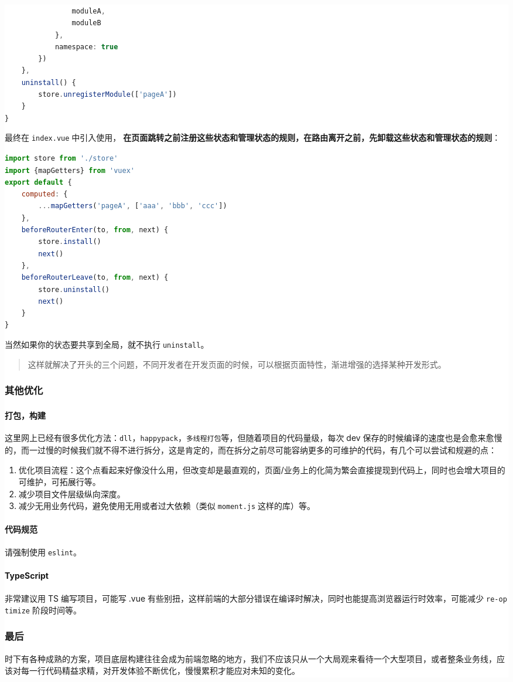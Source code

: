 ```js
                moduleA,
                moduleB
            },
            namespace: true
        })
    },
    uninstall() {
        store.unregisterModule(['pageA'])
    }
}

```

最终在 `index.vue` 中引入使用， **在页面跳转之前注册这些状态和管理状态的规则，在路由离开之前，先卸载这些状态和管理状态的规则**：
```js
import store from './store'
import {mapGetters} from 'vuex'
export default {
    computed: {
        ...mapGetters('pageA', ['aaa', 'bbb', 'ccc'])
    },
    beforeRouterEnter(to, from, next) {
        store.install()
        next()
    },
    beforeRouterLeave(to, from, next) {
        store.uninstall()
        next()
    }
}
```
当然如果你的状态要共享到全局，就不执行 `uninstall`。

> 这样就解决了开头的三个问题，不同开发者在开发页面的时候，可以根据页面特性，渐进增强的选择某种开发形式。

### 其他优化

#### 打包，构建
这里网上已经有很多优化方法：`dll`，`happypack`，`多线程打包`等，但随着项目的代码量级，每次 dev 保存的时候编译的速度也是会愈来愈慢的，而一过慢的时候我们就不得不进行拆分，这是肯定的，而在拆分之前尽可能容纳更多的可维护的代码，有几个可以尝试和规避的点：
1. 优化项目流程：这个点看起来好像没什么用，但改变却是最直观的，页面/业务上的化简为繁会直接提现到代码上，同时也会增大项目的可维护，可拓展行等。
2. 减少项目文件层级纵向深度。
3. 减少无用业务代码，避免使用无用或者过大依赖（类似 `moment.js` 这样的库）等。

#### 代码规范
请强制使用 `eslint`。

#### TypeScript
非常建议用 TS 编写项目，可能写 .vue 有些别扭，这样前端的大部分错误在编译时解决，同时也能提高浏览器运行时效率，可能减少 `re-optimize` 阶段时间等。

### 最后
时下有各种成熟的方案，项目底层构建往往会成为前端忽略的地方，我们不应该只从一个大局观来看待一个大型项目，或者整条业务线，应该对每一行代码精益求精，对开发体验不断优化，慢慢累积才能应对未知的变化。
